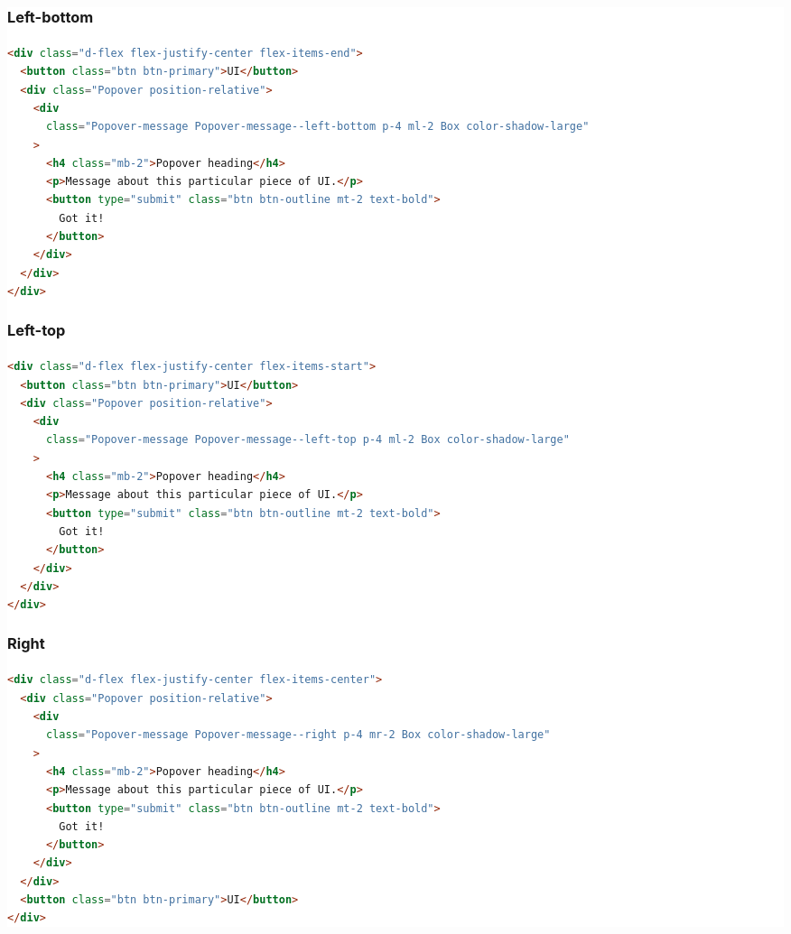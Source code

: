### Left-bottom

```html live title="Left-bottom"
<div class="d-flex flex-justify-center flex-items-end">
  <button class="btn btn-primary">UI</button>
  <div class="Popover position-relative">
    <div
      class="Popover-message Popover-message--left-bottom p-4 ml-2 Box color-shadow-large"
    >
      <h4 class="mb-2">Popover heading</h4>
      <p>Message about this particular piece of UI.</p>
      <button type="submit" class="btn btn-outline mt-2 text-bold">
        Got it!
      </button>
    </div>
  </div>
</div>
```

### Left-top

```html live title="Left-top"
<div class="d-flex flex-justify-center flex-items-start">
  <button class="btn btn-primary">UI</button>
  <div class="Popover position-relative">
    <div
      class="Popover-message Popover-message--left-top p-4 ml-2 Box color-shadow-large"
    >
      <h4 class="mb-2">Popover heading</h4>
      <p>Message about this particular piece of UI.</p>
      <button type="submit" class="btn btn-outline mt-2 text-bold">
        Got it!
      </button>
    </div>
  </div>
</div>
```

### Right

```html live title="Right"
<div class="d-flex flex-justify-center flex-items-center">
  <div class="Popover position-relative">
    <div
      class="Popover-message Popover-message--right p-4 mr-2 Box color-shadow-large"
    >
      <h4 class="mb-2">Popover heading</h4>
      <p>Message about this particular piece of UI.</p>
      <button type="submit" class="btn btn-outline mt-2 text-bold">
        Got it!
      </button>
    </div>
  </div>
  <button class="btn btn-primary">UI</button>
</div>
```
